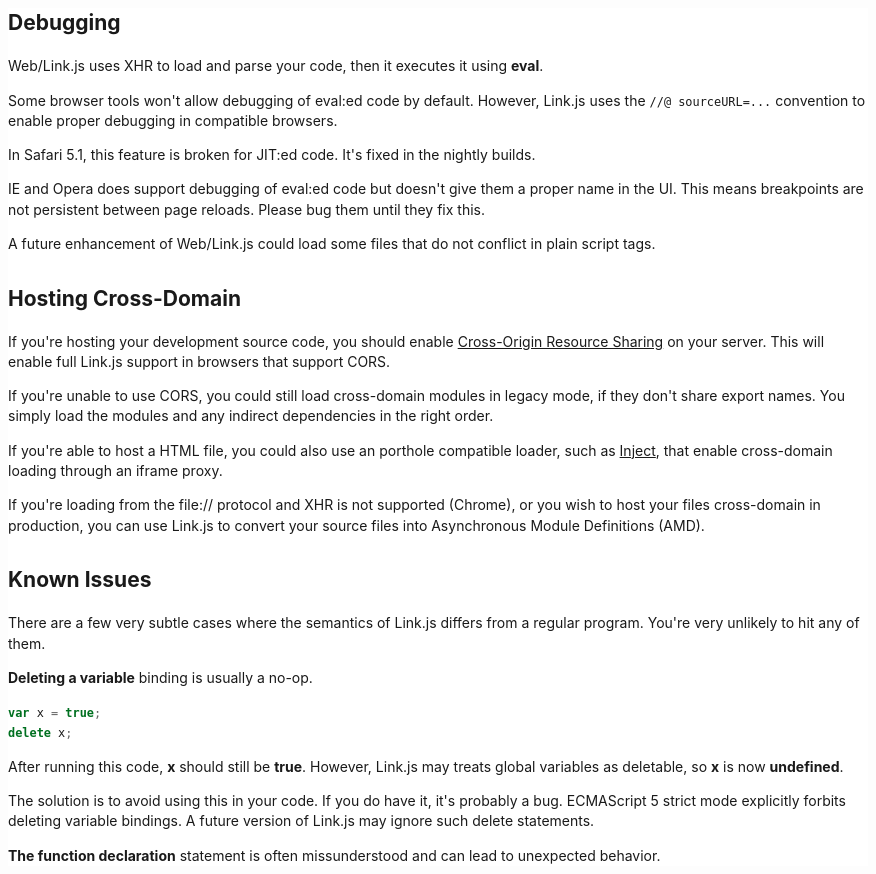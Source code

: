 
Debugging
---------

Web/Link.js uses XHR to load and parse your code, then it executes it using **eval**.

Some browser tools won't allow debugging of eval:ed code by default. However, Link.js
uses the `//@ sourceURL=...` convention to enable proper debugging in compatible browsers.

In Safari 5.1, this feature is broken for JIT:ed code. It's fixed in the nightly builds.

IE and Opera does support debugging of eval:ed code but doesn't give them a proper name in the
UI. This means breakpoints are not persistent between page reloads. Please bug them until they
fix this.

A future enhancement of Web/Link.js could load some files that do not conflict in plain
script tags.


Hosting Cross-Domain
--------------------

If you're hosting your development source code, you should enable
[Cross-Origin Resource Sharing](http://www.w3.org/TR/cors/) on your server. This will enable
full Link.js support in browsers that support CORS.

If you're unable to use CORS, you could still load cross-domain modules in legacy mode,
if they don't share export names. You simply load the modules and any indirect dependencies
in the right order.

If you're able to host a HTML file, you could also use an porthole compatible loader, such as
[Inject](https://github.com/linkedin/inject), that enable cross-domain loading through an
iframe proxy.

If you're loading from the file:// protocol and XHR is not supported (Chrome), or you wish
to host your files cross-domain in production, you can use Link.js to convert your
source files into Asynchronous Module Definitions (AMD).


Known Issues
------------

There are a few very subtle cases where the semantics of Link.js differs from a regular
program. You're very unlikely to hit any of them.

**Deleting a variable** binding is usually a no-op.

```javascript
var x = true;
delete x;
```

After running this code, **x** should still be **true**. However, Link.js may treats global
variables as deletable, so **x** is now **undefined**.

The solution is to avoid using this in your code. If you do have it, it's probably a bug.
ECMAScript 5 strict mode explicitly forbits deleting variable bindings. A future version of
Link.js may ignore such delete statements.

**The function declaration** statement is often missunderstood and can lead to
unexpected behavior.
